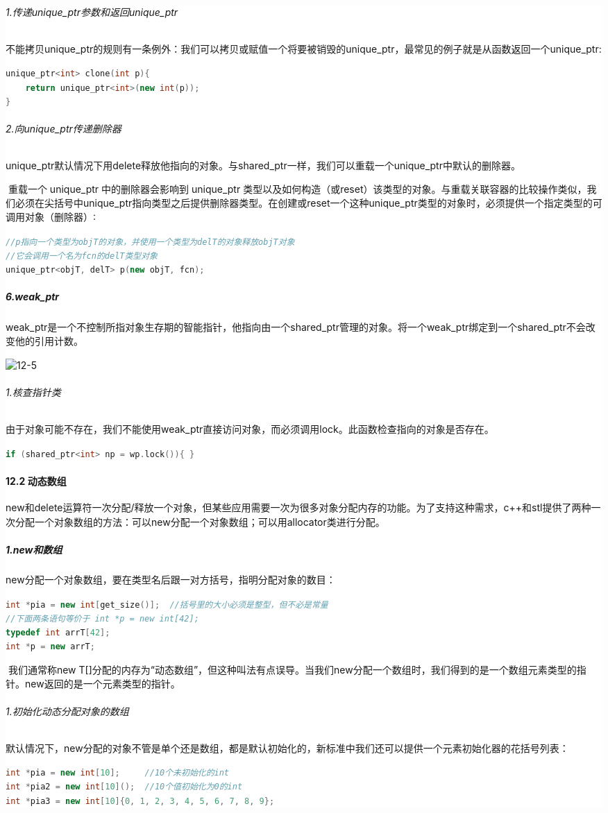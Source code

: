 ###### 1.传递unique_ptr参数和返回unique_ptr

​    不能拷贝unique_ptr的规则有一条例外：我们可以拷贝或赋值一个将要被销毁的unique_ptr，最常见的例子就是从函数返回一个unique_ptr:

```c++
unique_ptr<int> clone(int p){
    return unique_ptr<int>(new int(p));
}
```

###### 2.向unique_ptr传递删除器

​    unique_ptr默认情况下用delete释放他指向的对象。与shared_ptr一样，我们可以重载一个unique_ptr中默认的删除器。

​    重载一个 unique_ptr 中的删除器会影响到 unique_ptr 类型以及如何构造（或reset）该类型的对象。与重载关联容器的比较操作类似，我们必须在尖括号中unique_ptr指向类型之后提供删除器类型。在创建或reset一个这种unique_ptr类型的对象时，必须提供一个指定类型的可调用对象（删除器）∶

```c++
//p指向一个类型为objT的对象，并使用一个类型为delT的对象释放objT对象
//它会调用一个名为fcn的delT类型对象
unique_ptr<objT, delT> p(new objT, fcn);
```

##### 6.weak_ptr

​    weak_ptr是一个不控制所指对象生存期的智能指针，他指向由一个shared_ptr管理的对象。将一个weak_ptr绑定到一个shared_ptr不会改变他的引用计数。

![12-5](E:\朱智博-文件杂项\c++\c++primer学习图片\12-5.png)

###### 1.核查指针类

​        由于对象可能不存在，我们不能使用weak_ptr直接访问对象，而必须调用lock。此函数检查指向的对象是否存在。

```c++
if (shared_ptr<int> np = wp.lock()){ }
```

#### 12.2 动态数组

​    new和delete运算符一次分配/释放一个对象，但某些应用需要一次为很多对象分配内存的功能。为了支持这种需求，c++和stl提供了两种一次分配一个对象数组的方法：可以new分配一个对象数组；可以用allocator类进行分配。

##### 1.new和数组

​    new分配一个对象数组，要在类型名后跟一对方括号，指明分配对象的数目：

```c++
int *pia = new int[get_size()];  //括号里的大小必须是整型，但不必是常量
//下面两条语句等价于 int *p = new int[42];
typedef int arrT[42];
int *p = new arrT;
```

​    我们通常称new T[]分配的内存为“动态数组”，但这种叫法有点误导。当我们new分配一个数组时，我们得到的是一个数组元素类型的指针。new返回的是一个元素类型的指针。

###### 1.初始化动态分配对象的数组

​    默认情况下，new分配的对象不管是单个还是数组，都是默认初始化的，新标准中我们还可以提供一个元素初始化器的花括号列表：

```c++
int *pia = new int[10];     //10个未初始化的int
int *pia2 = new int[10]();  //10个值初始化为0的int
int *pia3 = new int[10]{0, 1, 2, 3, 4, 5, 6, 7, 8, 9};
```
